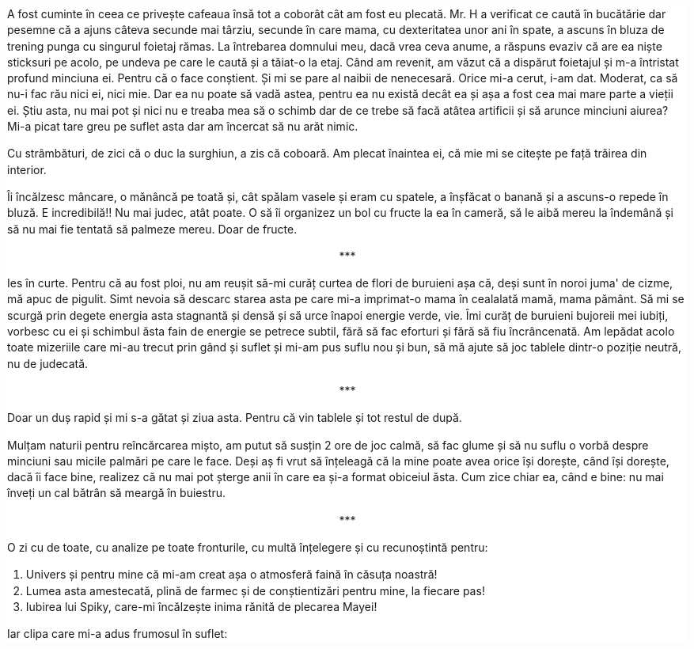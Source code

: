 A fost cuminte în ceea ce privește cafeaua însă tot a coborât cât am fost eu plecată. Mr. H a verificat ce caută în bucătărie dar pesemne că a ajuns câteva secunde mai târziu, secunde în care mama, cu dexteritatea unor ani în spate, a ascuns în bluza de trening punga cu singurul foietaj rămas. La întrebarea domnului meu, dacă vrea ceva anume, a răspuns evaziv că are ea niște sticksuri pe acolo, pe undeva pe care le caută și a tăiat-o la etaj. Când am revenit, am văzut că a dispărut foietajul și m-a întristat profund minciuna ei. Pentru că o face conștient. Și mi se pare al naibii de nenecesară. Orice mi-a cerut, i-am dat. Moderat, ca să nu-i fac rău nici ei, nici mie. Dar ea nu poate să vadă astea, pentru ea nu există decât ea și așa a fost cea mai mare parte a vieții ei. Știu asta, nu mai pot și nici nu e treaba mea să o schimb dar de ce trebe să facă atâtea artificii și să arunce minciuni aiurea? Mi-a picat tare greu pe suflet asta dar am încercat să nu arăt nimic.

Cu strâmbături, de zici că o duc la surghiun, a zis că coboară. Am plecat înaintea ei, că mie mi se citește pe față trăirea din interior.

Îi încălzesc mâncare, o mănâncă pe toată și, cât spălam vasele și eram cu spatele, a înșfăcat o banană și a ascuns-o repede în bluză. E incredibilă!! Nu mai judec, atât poate. O să îi organizez un bol cu fructe la ea în cameră, să le aibă mereu la îndemână și să nu mai fie tentată să palmeze mereu. Doar de fructe.

<p style="text-align: center;">***</p>

Ies în curte. Pentru că au fost ploi, nu am reușit să-mi curăț curtea de flori de buruieni așa că, deși sunt în noroi juma' de cizme, mă apuc de pigulit. Simt nevoia să descarc starea asta pe care mi-a imprimat-o mama în cealalată mamă, mama pământ. Să mi se scurgă prin degete energia asta stagnantă și densă și să urce înapoi energie verde, vie. Îmi curăț de buruieni bujoreii mei iubiți, vorbesc cu ei și schimbul ăsta fain de energie se petrece subtil, fără să fac eforturi și fără să fiu încrâncenată. Am lepădat acolo toate mizeriile care mi-au trecut prin gând și suflet și mi-am pus suflu nou și bun, să mă ajute să joc tablele dintr-o poziție neutră, nu de judecată.

<p style="text-align: center;">***</p>

Doar un duș rapid și mi s-a gătat și ziua asta. Pentru că vin tablele și tot restul de după.

Mulțam naturii pentru reîncărcarea mișto, am putut să susțin 2 ore de joc calmă, să fac glume și să nu suflu o vorbă despre minciuni sau micile palmări pe care le face. Deși aș fi vrut să înțeleagă că la mine poate avea orice își dorește, când își dorește, dacă îi face bine, realizez că nu mai pot șterge anii în care ea și-a format obiceiul ăsta. Cum zice chiar ea, când e bine: nu mai înveți un cal bătrân să meargă în buiestru.

<p style="text-align: center;">***</p>

O zi cu de toate, cu analize pe toate fronturile, cu multă înțelegere și cu recunoștintă pentru:

1. Univers și pentru mine că mi-am creat așa o atmosferă faină în căsuța noastră!
2. Lumea asta amestecată, plină de farmec și de conștientizări pentru mine, la fiecare pas!
3. Iubirea lui Spiky, care-mi încălzește inima rănită de plecarea Mayei!

Iar clipa care mi-a adus frumosul în suflet:
